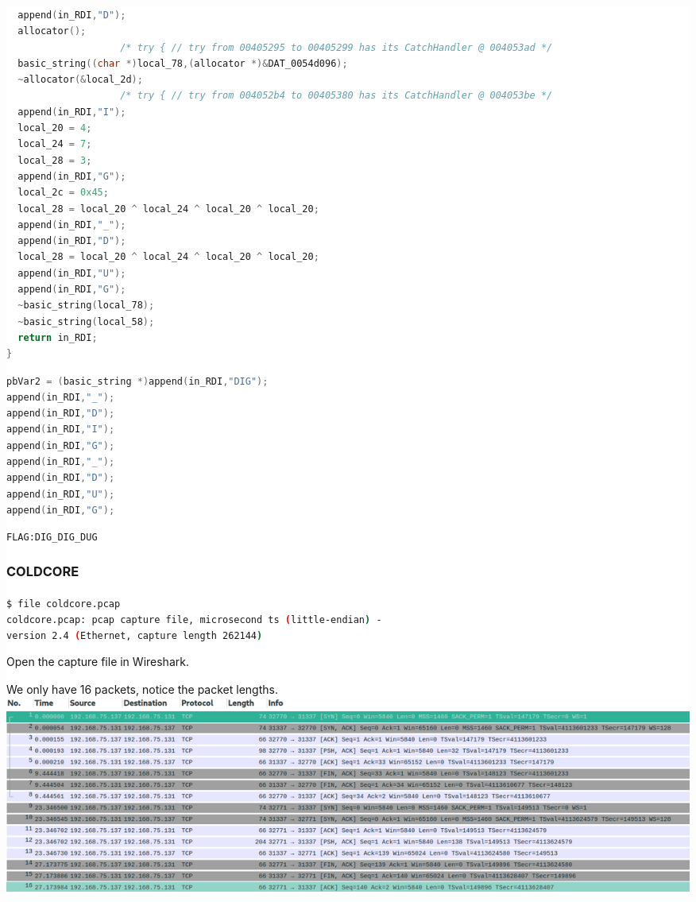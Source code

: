 ```c
  append(in_RDI,"D");
  allocator();
                    /* try { // try from 00405295 to 00405299 has its CatchHandler @ 004053ad */
  basic_string((char *)local_78,(allocator *)&DAT_0054d096);
  ~allocator(&local_2d);
                    /* try { // try from 004052b4 to 00405380 has its CatchHandler @ 004053be */
  append(in_RDI,"I");
  local_20 = 4;
  local_24 = 7;
  local_28 = 3;
  append(in_RDI,"G");
  local_2c = 0x45;
  local_28 = local_20 ^ local_24 ^ local_20 ^ local_20;
  append(in_RDI,"_");
  append(in_RDI,"D");
  local_28 = local_20 ^ local_24 ^ local_20 ^ local_20;
  append(in_RDI,"U");
  append(in_RDI,"G");
  ~basic_string(local_78);
  ~basic_string(local_58);
  return in_RDI;
}
```
```c
pbVar2 = (basic_string *)append(in_RDI,"DIG");
append(in_RDI,"_");
append(in_RDI,"D");
append(in_RDI,"I");
append(in_RDI,"G");
append(in_RDI,"_");
append(in_RDI,"D");
append(in_RDI,"U");
append(in_RDI,"G");
```
`FLAG:DIG_DIG_DUG`

### COLDCORE
```bash
$ file coldcore.pcap
coldcore.pcap: pcap capture file, microsecond ts (little-endian) -
version 2.4 (Ethernet, capture length 262144)
```
Open the capture file in Wireshark.

We only have 16 packets, notice the packet lengths.
![338baf40.png](attachments/338baf40.png?raw=true)
